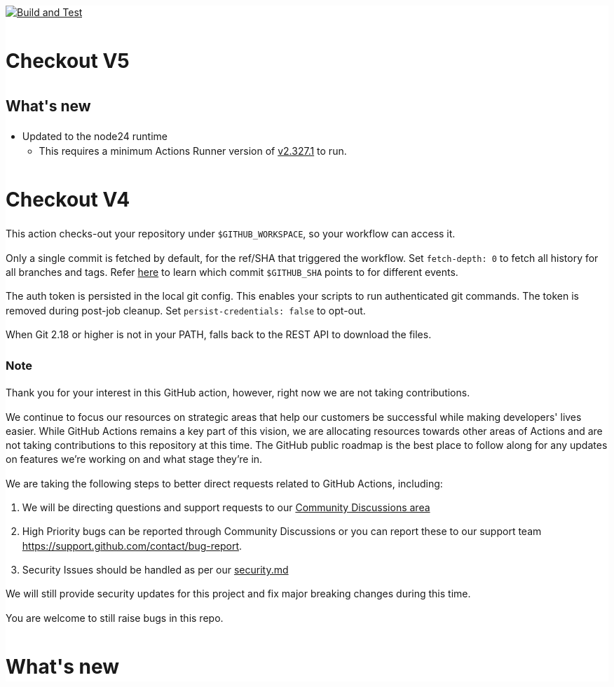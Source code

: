 [![Build and Test](https://github.com/actions/checkout/actions/workflows/test.yml/badge.svg)](https://github.com/actions/checkout/actions/workflows/test.yml)

# Checkout V5

## What's new

- Updated to the node24 runtime
  - This requires a minimum Actions Runner version of [v2.327.1](https://github.com/actions/runner/releases/tag/v2.327.1) to run.


# Checkout V4

This action checks-out your repository under `$GITHUB_WORKSPACE`, so your workflow can access it.

Only a single commit is fetched by default, for the ref/SHA that triggered the workflow. Set `fetch-depth: 0` to fetch all history for all branches and tags. Refer [here](https://docs.github.com/actions/using-workflows/events-that-trigger-workflows) to learn which commit `$GITHUB_SHA` points to for different events.

The auth token is persisted in the local git config. This enables your scripts to run authenticated git commands. The token is removed during post-job cleanup. Set `persist-credentials: false` to opt-out.

When Git 2.18 or higher is not in your PATH, falls back to the REST API to download the files.

### Note

Thank you for your interest in this GitHub action, however, right now we are not taking contributions. 

We continue to focus our resources on strategic areas that help our customers be successful while making developers' lives easier. While GitHub Actions remains a key part of this vision, we are allocating resources towards other areas of Actions and are not taking contributions to this repository at this time. The GitHub public roadmap is the best place to follow along for any updates on features we’re working on and what stage they’re in.

We are taking the following steps to better direct requests related to GitHub Actions, including:

1. We will be directing questions and support requests to our [Community Discussions area](https://github.com/orgs/community/discussions/categories/actions)

2. High Priority bugs can be reported through Community Discussions or you can report these to our support team https://support.github.com/contact/bug-report.

3. Security Issues should be handled as per our [security.md](security.md)

We will still provide security updates for this project and fix major breaking changes during this time.

You are welcome to still raise bugs in this repo.

# What's new
